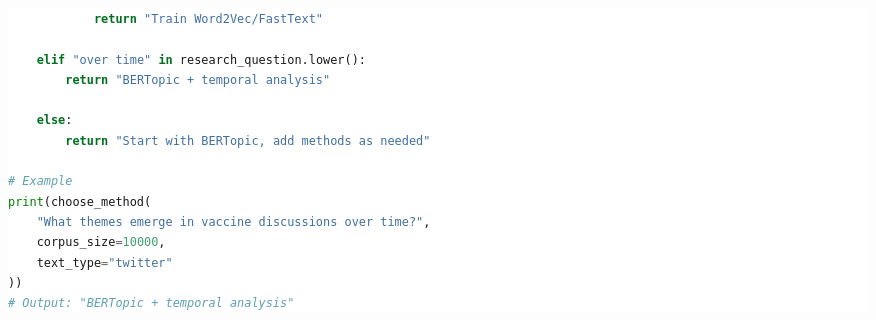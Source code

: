 ```python
            return "Train Word2Vec/FastText"

    elif "over time" in research_question.lower():
        return "BERTopic + temporal analysis"

    else:
        return "Start with BERTopic, add methods as needed"

# Example
print(choose_method(
    "What themes emerge in vaccine discussions over time?",
    corpus_size=10000,
    text_type="twitter"
))
# Output: "BERTopic + temporal analysis"
```